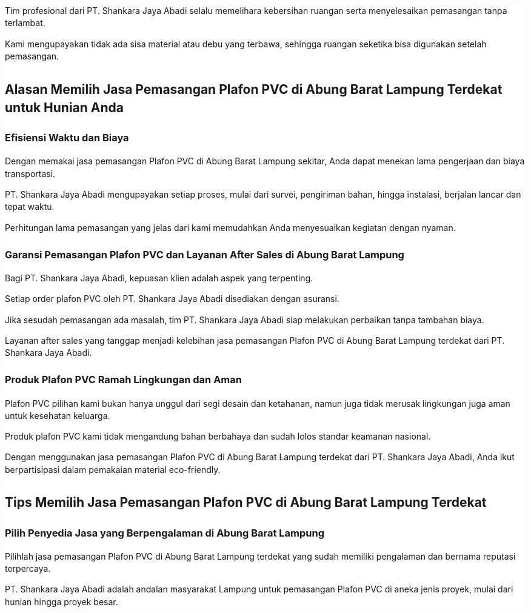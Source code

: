Tim profesional dari PT. Shankara Jaya Abadi selalu memelihara kebersihan ruangan serta menyelesaikan pemasangan tanpa terlambat.

Kami mengupayakan tidak ada sisa material atau debu yang terbawa, sehingga ruangan seketika bisa digunakan setelah pemasangan.

## Alasan Memilih Jasa Pemasangan Plafon PVC di Abung Barat Lampung Terdekat untuk Hunian Anda

### Efisiensi Waktu dan Biaya

Dengan memakai jasa pemasangan Plafon PVC di Abung Barat Lampung sekitar, Anda dapat menekan lama pengerjaan dan biaya transportasi.

PT. Shankara Jaya Abadi mengupayakan setiap proses, mulai dari survei, pengiriman bahan, hingga instalasi, berjalan lancar dan tepat waktu.

Perhitungan lama pemasangan yang jelas dari kami memudahkan Anda menyesuaikan kegiatan dengan nyaman.

### Garansi Pemasangan Plafon PVC dan Layanan After Sales di Abung Barat Lampung

Bagi PT. Shankara Jaya Abadi, kepuasan klien adalah aspek yang terpenting.

Setiap order plafon PVC oleh PT. Shankara Jaya Abadi disediakan dengan asuransi.

Jika sesudah pemasangan ada masalah, tim PT. Shankara Jaya Abadi siap melakukan perbaikan tanpa tambahan biaya.

Layanan after sales yang tanggap menjadi kelebihan jasa pemasangan Plafon PVC di Abung Barat Lampung terdekat dari PT. Shankara Jaya Abadi.

### Produk Plafon PVC Ramah Lingkungan dan Aman

Plafon PVC pilihan kami bukan hanya unggul dari segi desain dan ketahanan, namun juga tidak merusak lingkungan juga aman untuk kesehatan keluarga.

Produk plafon PVC kami tidak mengandung bahan berbahaya dan sudah lolos standar keamanan nasional.

Dengan menggunakan jasa pemasangan Plafon PVC di Abung Barat Lampung terdekat dari PT. Shankara Jaya Abadi, Anda ikut berpartisipasi dalam pemakaian material eco-friendly.

## Tips Memilih Jasa Pemasangan Plafon PVC di Abung Barat Lampung Terdekat

### Pilih Penyedia Jasa yang Berpengalaman di Abung Barat Lampung

Pilihlah jasa pemasangan Plafon PVC di Abung Barat Lampung terdekat yang sudah memiliki pengalaman dan bernama reputasi terpercaya.

PT. Shankara Jaya Abadi adalah andalan masyarakat Lampung untuk pemasangan Plafon PVC di aneka jenis proyek, mulai dari hunian hingga proyek besar.
